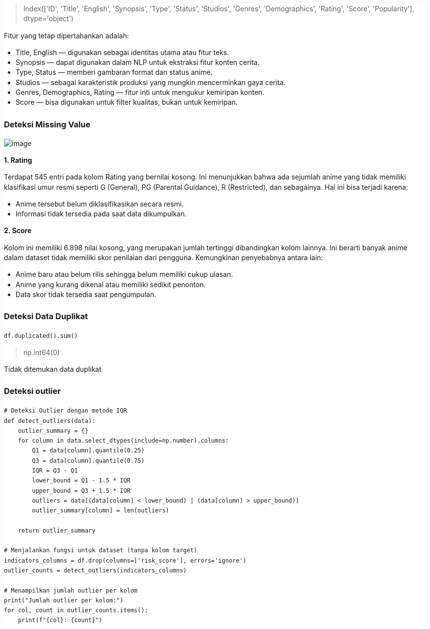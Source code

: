 > Index(['ID', 'Title', 'English', 'Synopsis', 'Type', 'Status', 'Studios',
       'Genres', 'Demographics', 'Rating', 'Score', 'Popularity'],
      dtype='object')


Fitur yang tetap dipertahankan adalah:
- Title, English — digunakan sebagai identitas utama atau fitur teks.
- Synopsis — dapat digunakan dalam NLP untuk ekstraksi fitur konten cerita.
- Type, Status — memberi gambaran format dan status anime.
- Studios — sebagai karakteristik produksi yang mungkin mencerminkan gaya cerita.
- Genres, Demographics, Rating — fitur inti untuk mengukur kemiripan konten.
- Score — bisa digunakan untuk filter kualitas, bukan untuk kemiripan.

### Deteksi Missing Value
![image](https://github.com/user-attachments/assets/bb22b0f0-c01e-4a25-ab24-b6de155a63f4)

**1. Rating**

Terdapat 545 entri pada kolom Rating yang bernilai kosong. Ini menunjukkan bahwa ada sejumlah anime yang tidak memiliki klasifikasi umur resmi seperti G (General), PG (Parental Guidance), R (Restricted), dan  sebagainya. Hal ini bisa terjadi karena:

- Anime tersebut belum diklasifikasikan secara resmi.
- Informasi tidak tersedia pada saat data dikumpulkan.

**2. Score**

Kolom ini memiliki 6.898 nilai kosong, yang merupakan jumlah tertinggi dibandingkan kolom lainnya. Ini berarti banyak anime dalam dataset tidak memiliki skor penilaian dari pengguna. Kemungkinan penyebabnya antara lain:

- Anime baru atau belum rilis sehingga belum memiliki cukup ulasan.
- Anime yang kurang dikenal atau memiliki sedikit penonton.
- Data skor tidak tersedia saat pengumpulan.

### Deteksi Data Duplikat
`df.duplicated().sum()`

> np.int64(0)

Tidak ditemukan data duplikat

### Deteksi outlier
```
# Deteksi Outlier dengan metode IQR
def detect_outliers(data):
    outlier_summary = {}
    for column in data.select_dtypes(include=np.number).columns:
        Q1 = data[column].quantile(0.25)
        Q3 = data[column].quantile(0.75)
        IQR = Q3 - Q1
        lower_bound = Q1 - 1.5 * IQR
        upper_bound = Q3 + 1.5 * IQR
        outliers = data[(data[column] < lower_bound) | (data[column] > upper_bound)]
        outlier_summary[column] = len(outliers)

    return outlier_summary

# Menjalankan fungsi untuk dataset (tanpa kolom target)
indicators_columns = df.drop(columns=['risk_score'], errors='ignore')
outlier_counts = detect_outliers(indicators_columns)

# Menampilkan jumlah outlier per kolom
print("Jumlah outlier per kolom:")
for col, count in outlier_counts.items():
    print(f"{col}: {count}")
```